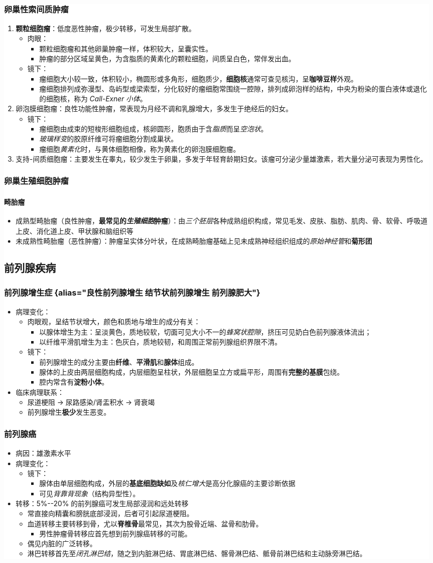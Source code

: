 ### 卵巢性索间质肿瘤

1. **颗粒细胞瘤**：低度恶性肿瘤，极少转移，可发生局部扩散。
    - 肉眼：
        - 颗粒细胞瘤和其他卵巢肿瘤一样，体积较大，呈囊实性。
        - 肿瘤的部分区域呈黄色，为含脂质的黄素化的颗粒细胞，间质呈白色，常伴发出血。
    - 镜下：
        - 瘤细胞大小较一致，体积较小，椭圆形或多角形，细胞质少，**细胞核**通常可查见核沟，呈**咖啡豆样**外观。
        - 瘤细胞排列成弥漫型、岛屿型或梁索型，分化较好的瘤细胞常围绕一腔隙，排列成卵泡样的结构，中央为粉染的蛋白液体或退化的细胞核，称为 *Call-Exner 小体*。
2. 卵泡膜细胞瘤：良性功能性肿瘤，常表现为月经不调和乳腺增大，多发生于绝经后的妇女。
    - 镜下：
        - 瘤细胞由成束的短梭形细胞组成，核卵圆形，胞质由于含*脂质*而呈*空泡状*。
        - *玻璃样变*的胶原纤维可将瘤细胞分割成巢状。
        - 瘤细胞*黄素化*时，与黄体细胞相像，称为黄素化的卵泡膜细胞瘤。
3. 支持-间质细胞瘤：主要发生在睾丸，较少发生于卵巢，多发于年轻育龄期妇女。该瘤可分泌少量雄激素，若大量分泌可表现为男性化。

### 卵巢生殖细胞肿瘤

#### 畸胎瘤

- 成熟型畸胎瘤（良性肿瘤，**最常见的*生殖细胞*肿瘤**）：由*三个胚层*各种成熟组织构成，常见毛发、皮肤、脂肪、肌肉、骨、软骨、呼吸道上皮、消化道上皮、甲状腺和脑组织等
- 未成熟性畸胎瘤（恶性肿瘤）：肿瘤呈实体分叶状，在成熟畸胎瘤基础上见未成熟神经组织组成的*原始神经管*和**菊形团**

## 前列腺疾病

### 前列腺增生症 {alias="良性前列腺增生 结节状前列腺增生 前列腺肥大"}

- 病理变化：
    - 肉眼观，呈结节状增大，颜色和质地与增生的成分有关：
        - 以腺体增生为主：呈淡黄色，质地较软，切面可见大小不一的*蜂窝状腔隙*，挤压可见奶白色前列腺液体流出；
        - 以纤维平滑肌增生为主：色灰白，质地较韧，和周围正常前列腺组织界限不清。
    - 镜下：
        - 前列腺增生的成分主要由**纤维**、**平滑肌**和**腺体**组成。
        - 腺体的上皮由两层细胞构成，内层细胞呈柱状，外层细胞呈立方或扁平形，周围有**完整的基膜**包绕。
        - 腔内常含有**淀粉小体**。
- 临床病理联系：
    - 尿道梗阻 → 尿路感染/肾盂积水 → 肾衰竭
    - 前列腺增生**极少**发生恶变。

### 前列腺癌

- 病因：雄激素水平
- 病理变化：
    - 镜下：
        - 腺体由单层细胞构成，外层的**基底细胞缺如**及*核仁增大*是高分化腺癌的主要诊断依据
        - 可见*背靠背现象*（结构异型性）。
- 转移：5%--20% 的前列腺癌可发生局部浸润和远处转移
    - 常直接向精囊和膀胱底部浸润，后者可引起尿道梗阻。
    - 血道转移主要转移到骨，尤以**脊椎骨**最常见，其次为股骨近端、盆骨和肋骨。
        - 男性肿瘤骨转移应首先想到前列腺癌转移的可能。
    - 偶见内脏的广泛转移。
    - 淋巴转移首先至*闭孔淋巴结*，随之到内脏淋巴结、胃底淋巴结、髂骨淋巴结、骶骨前淋巴结和主动脉旁淋巴结。

